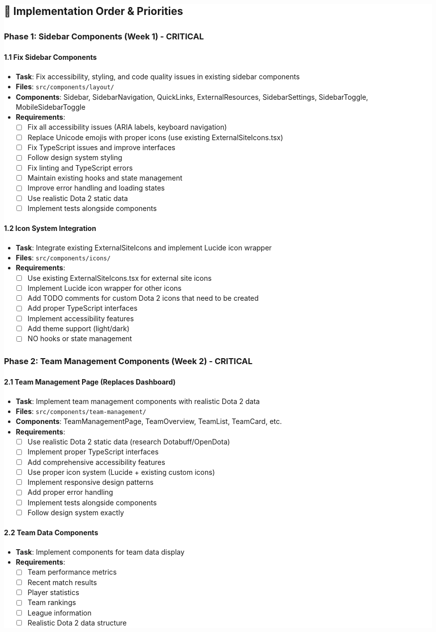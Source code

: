 ## 🎯 Implementation Order & Priorities

### **Phase 1: Sidebar Components (Week 1) - CRITICAL**

#### **1.1 Fix Sidebar Components**
- **Task**: Fix accessibility, styling, and code quality issues in existing sidebar components
- **Files**: `src/components/layout/`
- **Components**: Sidebar, SidebarNavigation, QuickLinks, ExternalResources, SidebarSettings, SidebarToggle, MobileSidebarToggle
- **Requirements**:
  - [ ] Fix all accessibility issues (ARIA labels, keyboard navigation)
  - [ ] Replace Unicode emojis with proper icons (use existing ExternalSiteIcons.tsx)
  - [ ] Fix TypeScript issues and improve interfaces
  - [ ] Follow design system styling
  - [ ] Fix linting and TypeScript errors
  - [ ] Maintain existing hooks and state management
  - [ ] Improve error handling and loading states
  - [ ] Use realistic Dota 2 static data
  - [ ] Implement tests alongside components

#### **1.2 Icon System Integration**
- **Task**: Integrate existing ExternalSiteIcons and implement Lucide icon wrapper
- **Files**: `src/components/icons/`
- **Requirements**:
  - [ ] Use existing ExternalSiteIcons.tsx for external site icons
  - [ ] Implement Lucide icon wrapper for other icons
  - [ ] Add TODO comments for custom Dota 2 icons that need to be created
  - [ ] Add proper TypeScript interfaces
  - [ ] Implement accessibility features
  - [ ] Add theme support (light/dark)
  - [ ] NO hooks or state management

### **Phase 2: Team Management Components (Week 2) - CRITICAL**

#### **2.1 Team Management Page (Replaces Dashboard)**
- **Task**: Implement team management components with realistic Dota 2 data
- **Files**: `src/components/team-management/`
- **Components**: TeamManagementPage, TeamOverview, TeamList, TeamCard, etc.
- **Requirements**:
  - [ ] Use realistic Dota 2 static data (research Dotabuff/OpenDota)
  - [ ] Implement proper TypeScript interfaces
  - [ ] Add comprehensive accessibility features
  - [ ] Use proper icon system (Lucide + existing custom icons)
  - [ ] Implement responsive design patterns
  - [ ] Add proper error handling
  - [ ] Implement tests alongside components
  - [ ] Follow design system exactly

#### **2.2 Team Data Components**
- **Task**: Implement components for team data display
- **Requirements**:
  - [ ] Team performance metrics
  - [ ] Recent match results
  - [ ] Player statistics
  - [ ] Team rankings
  - [ ] League information
  - [ ] Realistic Dota 2 data structure
